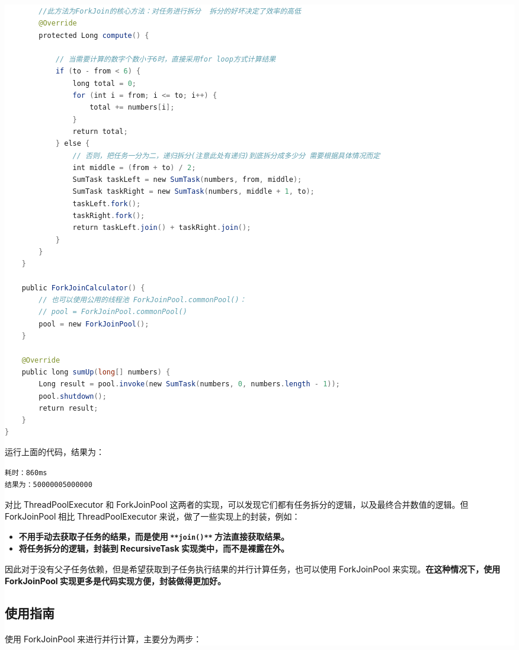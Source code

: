 ```java
        //此方法为ForkJoin的核心方法：对任务进行拆分  拆分的好坏决定了效率的高低
        @Override
        protected Long compute() {

            // 当需要计算的数字个数小于6时，直接采用for loop方式计算结果
            if (to - from < 6) {
                long total = 0;
                for (int i = from; i <= to; i++) {
                    total += numbers[i];
                }
                return total;
            } else { 
                // 否则，把任务一分为二，递归拆分(注意此处有递归)到底拆分成多少分 需要根据具体情况而定
                int middle = (from + to) / 2;
                SumTask taskLeft = new SumTask(numbers, from, middle);
                SumTask taskRight = new SumTask(numbers, middle + 1, to);
                taskLeft.fork();
                taskRight.fork();
                return taskLeft.join() + taskRight.join();
            }
        }
    }

    public ForkJoinCalculator() {
        // 也可以使用公用的线程池 ForkJoinPool.commonPool()：
        // pool = ForkJoinPool.commonPool()
        pool = new ForkJoinPool();
    }

    @Override
    public long sumUp(long[] numbers) {
        Long result = pool.invoke(new SumTask(numbers, 0, numbers.length - 1));
        pool.shutdown();
        return result;
    }
}
```
运行上面的代码，结果为：
```
耗时：860ms
结果为：50000005000000
```
对比 ThreadPoolExecutor 和 ForkJoinPool 这两者的实现，可以发现它们都有任务拆分的逻辑，以及最终合并数值的逻辑。但 ForkJoinPool 相比 ThreadPoolExecutor 来说，做了一些实现上的封装，例如：

- **不用手动去获取子任务的结果，而是使用 **`**join()**`** 方法直接获取结果。**
- **将任务拆分的逻辑，封装到 RecursiveTask 实现类中，而不是裸露在外。**

因此对于没有父子任务依赖，但是希望获取到子任务执行结果的并行计算任务，也可以使用 ForkJoinPool 来实现。**在这种情况下，使用 ForkJoinPool 实现更多是代码实现方便，封装做得更加好。**
<a name="Xv2M9"></a>
## 使用指南
使用 ForkJoinPool 来进行并行计算，主要分为两步：
